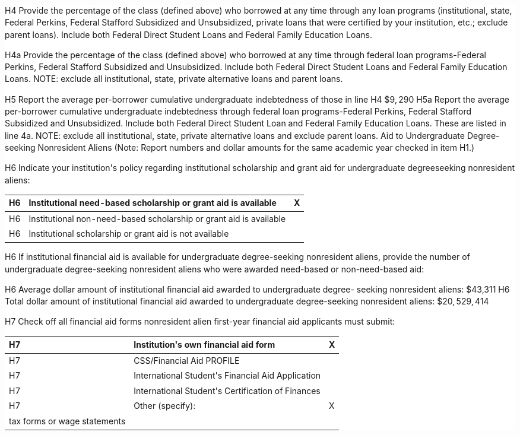 H4 Provide the percentage of the class (defined above) who borrowed at any time through any loan programs (institutional, state, Federal Perkins, Federal Stafford Subsidized and Unsubsidized, private loans that were certified by your institution, etc.; exclude parent loans). Include both Federal Direct Student Loans and Federal Family Education Loans.

H4a
Provide the percentage of the class (defined above) who borrowed at any time through federal loan programs-Federal Perkins, Federal Stafford Subsidized and Unsubsidized. Include both Federal Direct Student Loans and Federal Family Education Loans. NOTE: exclude all institutional, state, private alternative loans and parent loans.

H5 Report the average per-borrower cumulative undergraduate indebtedness of those in line H4
$\$ 9,290$
H5a Report the average per-borrower cumulative undergraduate indebtedness through federal loan programs-Federal Perkins, Federal Stafford Subsidized and Unsubsidized. Include both Federal Direct Student Loan and Federal Family Education Loans. These are listed in line 4a. NOTE: exclude all institutional, state, private alternative loans and exclude parent loans.
Aid to Undergraduate Degree-seeking Nonresident Aliens (Note: Report numbers and dollar amounts for the same academic year checked in item H1.)

H6 Indicate your institution's policy regarding institutional scholarship and grant aid for undergraduate degreeseeking nonresident aliens:

| H6 | Institutional need-based scholarship or grant aid is available | X |
| :-- | :-- | :-- |
| H6 | Institutional non-need-based scholarship or grant aid is available |  |
| H6 | Institutional scholarship or grant aid is not available |  |

H6 If institutional financial aid is available for undergraduate degree-seeking nonresident aliens, provide the number of undergraduate degree-seeking nonresident aliens who were awarded need-based or non-need-based aid:

H6
Average dollar amount of institutional financial aid awarded to undergraduate degree-
seeking nonresident aliens:
\$43,311
H6
Total dollar amount of institutional financial aid awarded to undergraduate degree-seeking nonresident aliens:
$\$ 20,529,414$

H7 Check off all financial aid forms nonresident alien first-year financial aid applicants must submit:

| H7 | Institution's own financial aid form | X |
| :-- | :-- | :-- |
| H7 | CSS/Financial Aid PROFILE |  |
| H7 | International Student's Financial Aid Application |  |
| H7 | International Student's Certification of Finances |  |
| H7 | Other (specify): | X |
| tax forms or wage statements |  |  |
